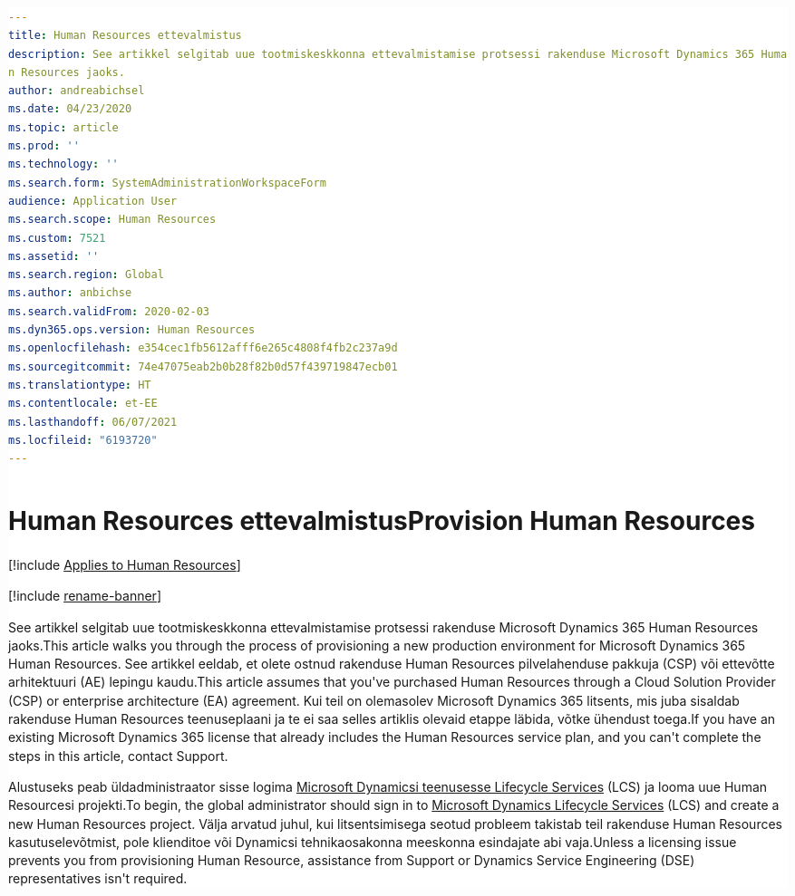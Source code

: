 ```yaml
---
title: Human Resources ettevalmistus
description: See artikkel selgitab uue tootmiskeskkonna ettevalmistamise protsessi rakenduse Microsoft Dynamics 365 Human Resources jaoks.
author: andreabichsel
ms.date: 04/23/2020
ms.topic: article
ms.prod: ''
ms.technology: ''
ms.search.form: SystemAdministrationWorkspaceForm
audience: Application User
ms.search.scope: Human Resources
ms.custom: 7521
ms.assetid: ''
ms.search.region: Global
ms.author: anbichse
ms.search.validFrom: 2020-02-03
ms.dyn365.ops.version: Human Resources
ms.openlocfilehash: e354cec1fb5612afff6e265c4808f4fb2c237a9d
ms.sourcegitcommit: 74e47075eab2b0b28f82b0d57f439719847ecb01
ms.translationtype: HT
ms.contentlocale: et-EE
ms.lasthandoff: 06/07/2021
ms.locfileid: "6193720"
---
```

# <a name="provision-human-resources"></a><span data-ttu-id="5722a-103">Human Resources ettevalmistus</span><span class="sxs-lookup"><span data-stu-id="5722a-103">Provision Human Resources</span></span>

[!include [Applies to Human Resources](../includes/applies-to-hr.md)]

[!include [rename-banner](~/includes/cc-data-platform-banner.md)]

<span data-ttu-id="5722a-104">See artikkel selgitab uue tootmiskeskkonna ettevalmistamise protsessi rakenduse Microsoft Dynamics 365 Human Resources jaoks.</span><span class="sxs-lookup"><span data-stu-id="5722a-104">This article walks you through the process of provisioning a new production environment for Microsoft Dynamics 365 Human Resources.</span></span> <span data-ttu-id="5722a-105">See artikkel eeldab, et olete ostnud rakenduse Human Resources pilvelahenduse pakkuja (CSP) või ettevõtte arhitektuuri (AE) lepingu kaudu.</span><span class="sxs-lookup"><span data-stu-id="5722a-105">This article assumes that you've purchased Human Resources through a Cloud Solution Provider (CSP) or enterprise architecture (EA) agreement.</span></span> <span data-ttu-id="5722a-106">Kui teil on olemasolev Microsoft Dynamics 365 litsents, mis juba sisaldab rakenduse Human Resources teenuseplaani ja te ei saa selles artiklis olevaid etappe läbida, võtke ühendust toega.</span><span class="sxs-lookup"><span data-stu-id="5722a-106">If you have an existing Microsoft Dynamics 365 license that already includes the Human Resources service plan, and you can't complete the steps in this article, contact Support.</span></span>

<span data-ttu-id="5722a-107">Alustuseks peab üldadministraator sisse logima [Microsoft Dynamicsi teenusesse Lifecycle Services](https://lcs.dynamics.com) (LCS) ja looma uue Human Resourcesi projekti.</span><span class="sxs-lookup"><span data-stu-id="5722a-107">To begin, the global administrator should sign in to [Microsoft Dynamics Lifecycle Services](https://lcs.dynamics.com) (LCS) and create a new Human Resources project.</span></span> <span data-ttu-id="5722a-108">Välja arvatud juhul, kui litsentsimisega seotud probleem takistab teil rakenduse Human Resources kasutuselevõtmist, pole klienditoe või Dynamicsi tehnikaosakonna meeskonna esindajate abi vaja.</span><span class="sxs-lookup"><span data-stu-id="5722a-108">Unless a licensing issue prevents you from provisioning Human Resource, assistance from Support or Dynamics Service Engineering (DSE) representatives isn't required.</span></span>
